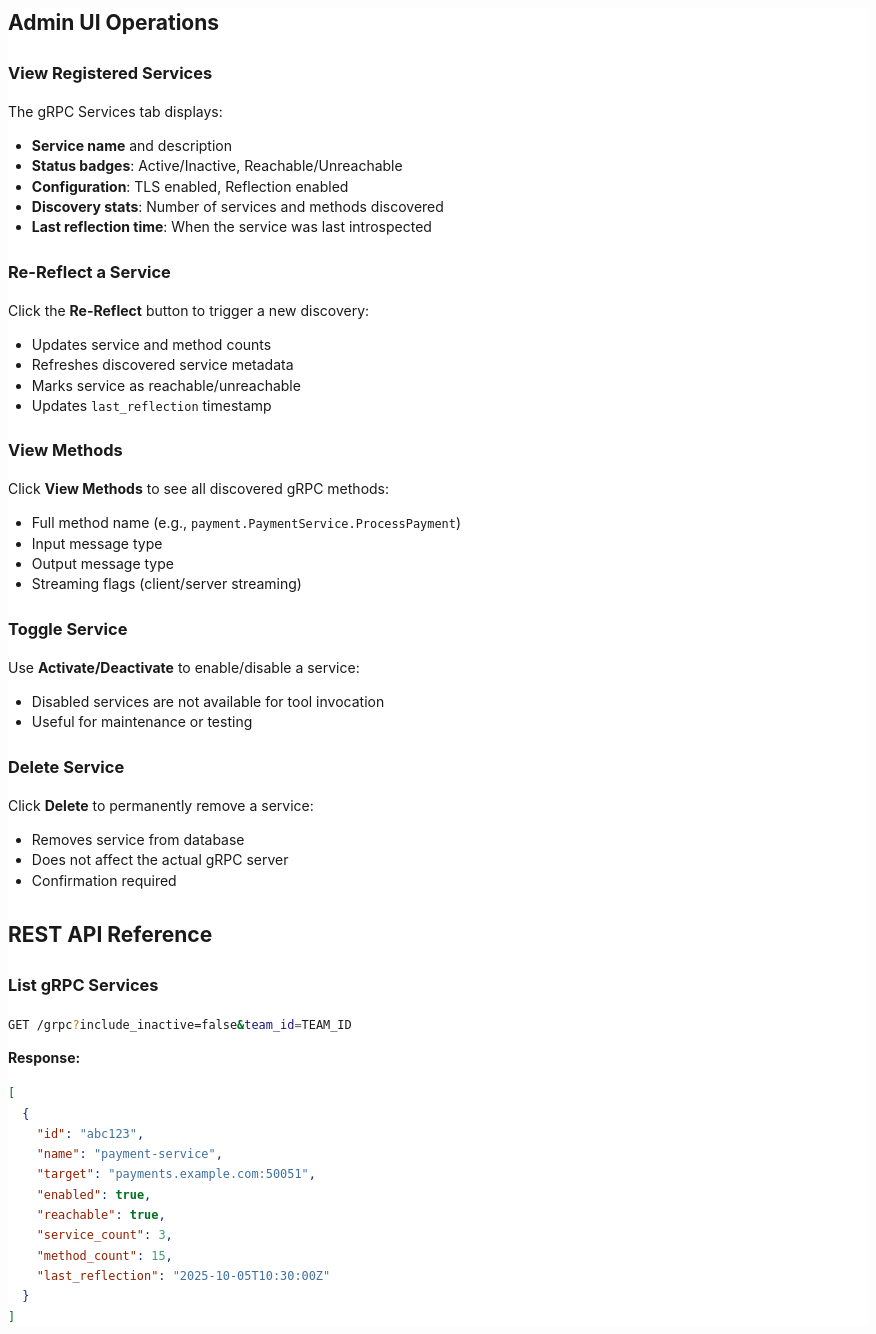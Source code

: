 ## Admin UI Operations

### View Registered Services

The gRPC Services tab displays:
- **Service name** and description
- **Status badges**: Active/Inactive, Reachable/Unreachable
- **Configuration**: TLS enabled, Reflection enabled
- **Discovery stats**: Number of services and methods discovered
- **Last reflection time**: When the service was last introspected

### Re-Reflect a Service

Click the **Re-Reflect** button to trigger a new discovery:
- Updates service and method counts
- Refreshes discovered service metadata
- Marks service as reachable/unreachable
- Updates `last_reflection` timestamp

### View Methods

Click **View Methods** to see all discovered gRPC methods:
- Full method name (e.g., `payment.PaymentService.ProcessPayment`)
- Input message type
- Output message type
- Streaming flags (client/server streaming)

### Toggle Service

Use **Activate/Deactivate** to enable/disable a service:
- Disabled services are not available for tool invocation
- Useful for maintenance or testing

### Delete Service

Click **Delete** to permanently remove a service:
- Removes service from database
- Does not affect the actual gRPC server
- Confirmation required

## REST API Reference

### List gRPC Services

```bash
GET /grpc?include_inactive=false&team_id=TEAM_ID
```

**Response:**
```json
[
  {
    "id": "abc123",
    "name": "payment-service",
    "target": "payments.example.com:50051",
    "enabled": true,
    "reachable": true,
    "service_count": 3,
    "method_count": 15,
    "last_reflection": "2025-10-05T10:30:00Z"
  }
]
```
